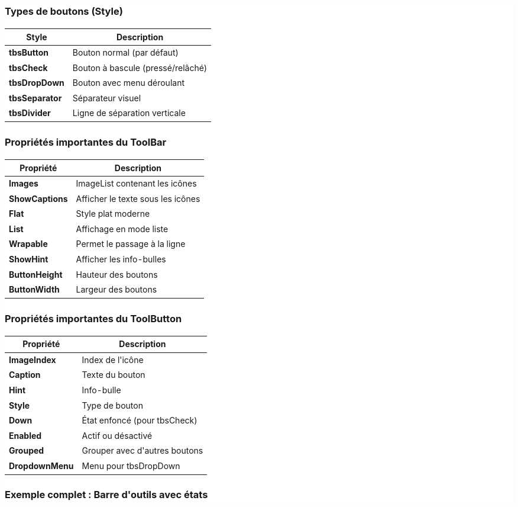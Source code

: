 ### Types de boutons (Style)

| Style | Description |
|-------|-------------|
| **tbsButton** | Bouton normal (par défaut) |
| **tbsCheck** | Bouton à bascule (pressé/relâché) |
| **tbsDropDown** | Bouton avec menu déroulant |
| **tbsSeparator** | Séparateur visuel |
| **tbsDivider** | Ligne de séparation verticale |

### Propriétés importantes du ToolBar

| Propriété | Description |
|-----------|-------------|
| **Images** | ImageList contenant les icônes |
| **ShowCaptions** | Afficher le texte sous les icônes |
| **Flat** | Style plat moderne |
| **List** | Affichage en mode liste |
| **Wrapable** | Permet le passage à la ligne |
| **ShowHint** | Afficher les info-bulles |
| **ButtonHeight** | Hauteur des boutons |
| **ButtonWidth** | Largeur des boutons |

### Propriétés importantes du ToolButton

| Propriété | Description |
|-----------|-------------|
| **ImageIndex** | Index de l'icône |
| **Caption** | Texte du bouton |
| **Hint** | Info-bulle |
| **Style** | Type de bouton |
| **Down** | État enfoncé (pour tbsCheck) |
| **Enabled** | Actif ou désactivé |
| **Grouped** | Grouper avec d'autres boutons |
| **DropdownMenu** | Menu pour tbsDropDown |

### Exemple complet : Barre d'outils avec états
